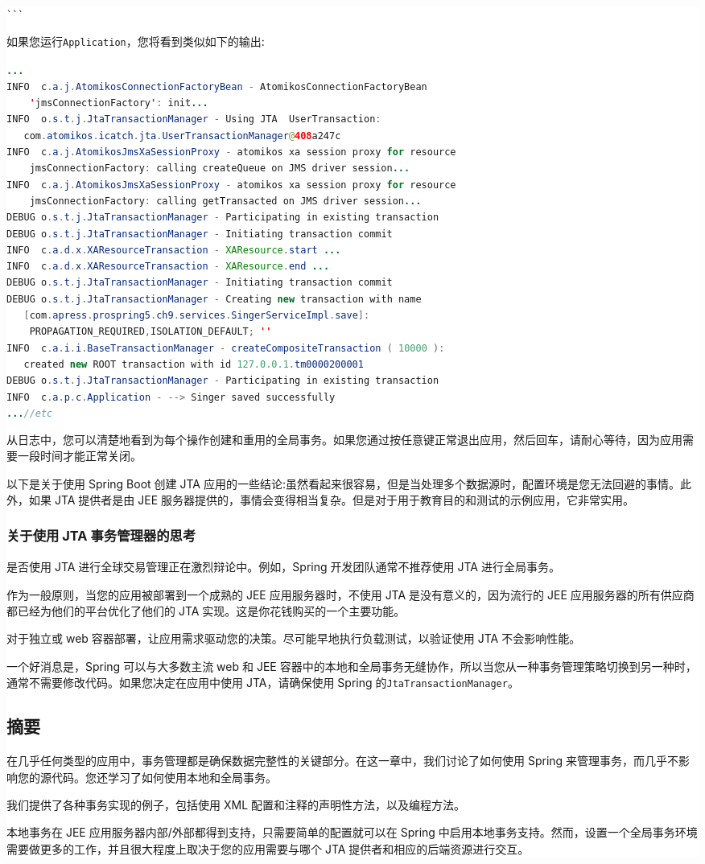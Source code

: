     ```

如果您运行`Application`，您将看到类似如下的输出:

```java
...
INFO  c.a.j.AtomikosConnectionFactoryBean - AtomikosConnectionFactoryBean
    'jmsConnectionFactory': init...
INFO  o.s.t.j.JtaTransactionManager - Using JTA  UserTransaction:
   com.atomikos.icatch.jta.UserTransactionManager@408a247c
INFO  c.a.j.AtomikosJmsXaSessionProxy - atomikos xa session proxy for resource
    jmsConnectionFactory: calling createQueue on JMS driver session...
INFO  c.a.j.AtomikosJmsXaSessionProxy - atomikos xa session proxy for resource
    jmsConnectionFactory: calling getTransacted on JMS driver session...
DEBUG o.s.t.j.JtaTransactionManager - Participating in existing transaction
DEBUG o.s.t.j.JtaTransactionManager - Initiating transaction commit
INFO  c.a.d.x.XAResourceTransaction - XAResource.start ...
INFO  c.a.d.x.XAResourceTransaction - XAResource.end ...
DEBUG o.s.t.j.JtaTransactionManager - Initiating transaction commit
DEBUG o.s.t.j.JtaTransactionManager - Creating new transaction with name
   [com.apress.prospring5.ch9.services.SingerServiceImpl.save]:
    PROPAGATION_REQUIRED,ISOLATION_DEFAULT; ''
INFO  c.a.i.i.BaseTransactionManager - createCompositeTransaction ( 10000 ):
   created new ROOT transaction with id 127.0.0.1.tm0000200001
DEBUG o.s.t.j.JtaTransactionManager - Participating in existing transaction
INFO  c.a.p.c.Application - --> Singer saved successfully
...//etc

```

从日志中，您可以清楚地看到为每个操作创建和重用的全局事务。如果您通过按任意键正常退出应用，然后回车，请耐心等待，因为应用需要一段时间才能正常关闭。

以下是关于使用 Spring Boot 创建 JTA 应用的一些结论:虽然看起来很容易，但是当处理多个数据源时，配置环境是您无法回避的事情。此外，如果 JTA 提供者是由 JEE 服务器提供的，事情会变得相当复杂。但是对于用于教育目的和测试的示例应用，它非常实用。

### 关于使用 JTA 事务管理器的思考

是否使用 JTA 进行全球交易管理正在激烈辩论中。例如，Spring 开发团队通常不推荐使用 JTA 进行全局事务。

作为一般原则，当您的应用被部署到一个成熟的 JEE 应用服务器时，不使用 JTA 是没有意义的，因为流行的 JEE 应用服务器的所有供应商都已经为他们的平台优化了他们的 JTA 实现。这是你花钱购买的一个主要功能。

对于独立或 web 容器部署，让应用需求驱动您的决策。尽可能早地执行负载测试，以验证使用 JTA 不会影响性能。

一个好消息是，Spring 可以与大多数主流 web 和 JEE 容器中的本地和全局事务无缝协作，所以当您从一种事务管理策略切换到另一种时，通常不需要修改代码。如果您决定在应用中使用 JTA，请确保使用 Spring 的`JtaTransactionManager`。

## 摘要

在几乎任何类型的应用中，事务管理都是确保数据完整性的关键部分。在这一章中，我们讨论了如何使用 Spring 来管理事务，而几乎不影响您的源代码。您还学习了如何使用本地和全局事务。

我们提供了各种事务实现的例子，包括使用 XML 配置和注释的声明性方法，以及编程方法。

本地事务在 JEE 应用服务器内部/外部都得到支持，只需要简单的配置就可以在 Spring 中启用本地事务支持。然而，设置一个全局事务环境需要做更多的工作，并且很大程度上取决于您的应用需要与哪个 JTA 提供者和相应的后端资源进行交互。
